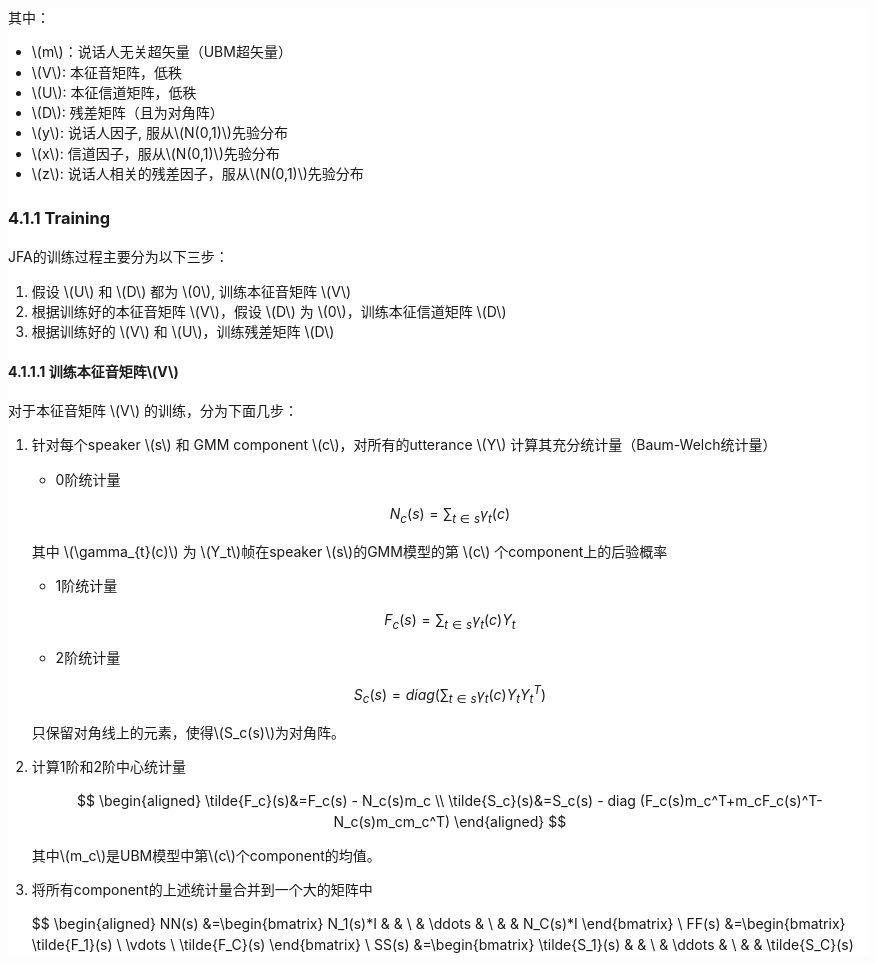 其中：
* \\(m\\)：说话人无关超矢量（UBM超矢量）
* \\(V\\): 本征音矩阵，低秩
* \\(U\\): 本征信道矩阵，低秩
* \\(D\\): 残差矩阵（且为对角阵）
* \\(y\\): 说话人因子, 服从\\(N(0,1)\\)先验分布
* \\(x\\): 信道因子，服从\\(N(0,1)\\)先验分布
* \\(z\\): 说话人相关的残差因子，服从\\(N(0,1)\\)先验分布

### 4.1.1 Training
JFA的训练过程主要分为以下三步：
1. 假设 \\(U\\) 和 \\(D\\) 都为 \\(0\\), 训练本征音矩阵 \\(V\\)
2. 根据训练好的本征音矩阵 \\(V\\)，假设 \\(D\\) 为 \\(0\\)，训练本征信道矩阵 \\(D\\)
3. 根据训练好的 \\(V\\) 和 \\(U\\)，训练残差矩阵 \\(D\\)

#### 4.1.1.1 训练本征音矩阵\\(V\\)
对于本征音矩阵 \\(V\\) 的训练，分为下面几步：
1. 针对每个speaker \\(s\\) 和 GMM component \\(c\\)，对所有的utterance \\(Y\\) 计算其充分统计量（Baum-Welch统计量）
    * 0阶统计量

    $$
    N_c(s)=\sum_{t\in s}\gamma_{t}(c)
    $$

    其中 \\(\gamma_{t}(c)\\) 为 \\(Y_t\\)帧在speaker \\(s\\)的GMM模型的第 \\(c\\) 个component上的后验概率
    * 1阶统计量

    $$
    F_c(s)=\sum_{t\in s}\gamma_{t}(c)Y_t
    $$

    * 2阶统计量

    $$
    S_c(s)=diag (\sum_{t\in s}\gamma_{t}(c)Y_tY_t^T)
    $$

    只保留对角线上的元素，使得\\(S_c(s)\\)为对角阵。
    
2. 计算1阶和2阶中心统计量

    $$
    \begin{aligned}
        \tilde{F_c}(s)&=F_c(s) - N_c(s)m_c  \\
        \tilde{S_c}(s)&=S_c(s) - diag (F_c(s)m_c^T+m_cF_c(s)^T-N_c(s)m_cm_c^T)
    \end{aligned}
    $$

    其中\\(m_c\\)是UBM模型中第\\(c\\)个component的均值。

3. 将所有component的上述统计量合并到一个大的矩阵中

    $$
    \begin{aligned}
        NN(s) &=\begin{bmatrix}
                    N_1(s)*I & & \\
                     & \ddots &  \\
                    & & N_C(s)*I
                \end{bmatrix}  \\
        FF(s) &=\begin{bmatrix}
                    \tilde{F_1}(s) \\
                    \vdots  \\
                    \tilde{F_C}(s)
                \end{bmatrix}  \\
        SS(s) &=\begin{bmatrix}
                    \tilde{S_1}(s) & & \\
                     & \ddots &  \\
                    & & \tilde{S_C}(s)